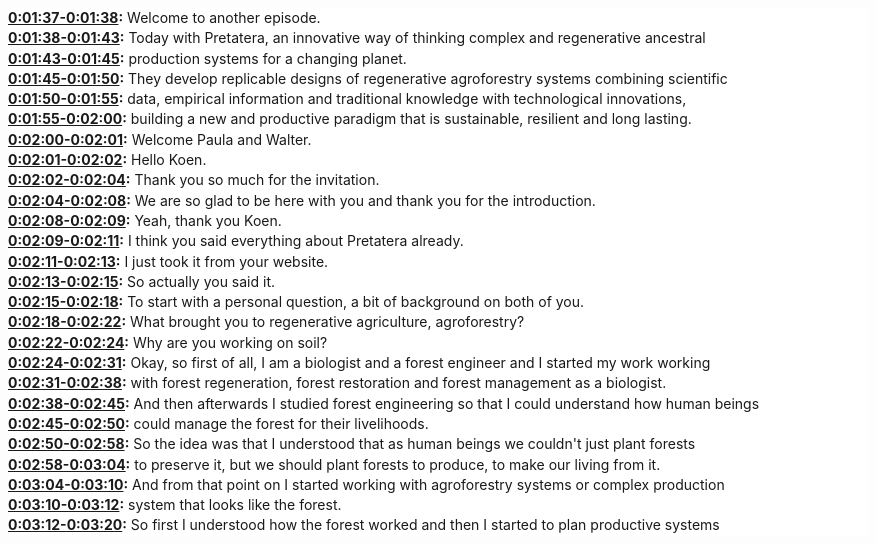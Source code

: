 **[0:01:37-0:01:38](https://investinginregenerativeagriculture.com/2020/07/21/paula-costa-valter-ziantoni#t=0:01:37):**  Welcome to another episode.  
**[0:01:38-0:01:43](https://investinginregenerativeagriculture.com/2020/07/21/paula-costa-valter-ziantoni#t=0:01:38):**  Today with Pretatera, an innovative way of thinking complex and regenerative ancestral  
**[0:01:43-0:01:45](https://investinginregenerativeagriculture.com/2020/07/21/paula-costa-valter-ziantoni#t=0:01:43):**  production systems for a changing planet.  
**[0:01:45-0:01:50](https://investinginregenerativeagriculture.com/2020/07/21/paula-costa-valter-ziantoni#t=0:01:45):**  They develop replicable designs of regenerative agroforestry systems combining scientific  
**[0:01:50-0:01:55](https://investinginregenerativeagriculture.com/2020/07/21/paula-costa-valter-ziantoni#t=0:01:50):**  data, empirical information and traditional knowledge with technological innovations,  
**[0:01:55-0:02:00](https://investinginregenerativeagriculture.com/2020/07/21/paula-costa-valter-ziantoni#t=0:01:55):**  building a new and productive paradigm that is sustainable, resilient and long lasting.  
**[0:02:00-0:02:01](https://investinginregenerativeagriculture.com/2020/07/21/paula-costa-valter-ziantoni#t=0:02:00):**  Welcome Paula and Walter.  
**[0:02:01-0:02:02](https://investinginregenerativeagriculture.com/2020/07/21/paula-costa-valter-ziantoni#t=0:02:01):**  Hello Koen.  
**[0:02:02-0:02:04](https://investinginregenerativeagriculture.com/2020/07/21/paula-costa-valter-ziantoni#t=0:02:02):**  Thank you so much for the invitation.  
**[0:02:04-0:02:08](https://investinginregenerativeagriculture.com/2020/07/21/paula-costa-valter-ziantoni#t=0:02:04):**  We are so glad to be here with you and thank you for the introduction.  
**[0:02:08-0:02:09](https://investinginregenerativeagriculture.com/2020/07/21/paula-costa-valter-ziantoni#t=0:02:08):**  Yeah, thank you Koen.  
**[0:02:09-0:02:11](https://investinginregenerativeagriculture.com/2020/07/21/paula-costa-valter-ziantoni#t=0:02:09):**  I think you said everything about Pretatera already.  
**[0:02:11-0:02:13](https://investinginregenerativeagriculture.com/2020/07/21/paula-costa-valter-ziantoni#t=0:02:11):**  I just took it from your website.  
**[0:02:13-0:02:15](https://investinginregenerativeagriculture.com/2020/07/21/paula-costa-valter-ziantoni#t=0:02:13):**  So actually you said it.  
**[0:02:15-0:02:18](https://investinginregenerativeagriculture.com/2020/07/21/paula-costa-valter-ziantoni#t=0:02:15):**  To start with a personal question, a bit of background on both of you.  
**[0:02:18-0:02:22](https://investinginregenerativeagriculture.com/2020/07/21/paula-costa-valter-ziantoni#t=0:02:18):**  What brought you to regenerative agriculture, agroforestry?  
**[0:02:22-0:02:24](https://investinginregenerativeagriculture.com/2020/07/21/paula-costa-valter-ziantoni#t=0:02:22):**  Why are you working on soil?  
**[0:02:24-0:02:31](https://investinginregenerativeagriculture.com/2020/07/21/paula-costa-valter-ziantoni#t=0:02:24):**  Okay, so first of all, I am a biologist and a forest engineer and I started my work working  
**[0:02:31-0:02:38](https://investinginregenerativeagriculture.com/2020/07/21/paula-costa-valter-ziantoni#t=0:02:31):**  with forest regeneration, forest restoration and forest management as a biologist.  
**[0:02:38-0:02:45](https://investinginregenerativeagriculture.com/2020/07/21/paula-costa-valter-ziantoni#t=0:02:38):**  And then afterwards I studied forest engineering so that I could understand how human beings  
**[0:02:45-0:02:50](https://investinginregenerativeagriculture.com/2020/07/21/paula-costa-valter-ziantoni#t=0:02:45):**  could manage the forest for their livelihoods.  
**[0:02:50-0:02:58](https://investinginregenerativeagriculture.com/2020/07/21/paula-costa-valter-ziantoni#t=0:02:50):**  So the idea was that I understood that as human beings we couldn't just plant forests  
**[0:02:58-0:03:04](https://investinginregenerativeagriculture.com/2020/07/21/paula-costa-valter-ziantoni#t=0:02:58):**  to preserve it, but we should plant forests to produce, to make our living from it.  
**[0:03:04-0:03:10](https://investinginregenerativeagriculture.com/2020/07/21/paula-costa-valter-ziantoni#t=0:03:04):**  And from that point on I started working with agroforestry systems or complex production  
**[0:03:10-0:03:12](https://investinginregenerativeagriculture.com/2020/07/21/paula-costa-valter-ziantoni#t=0:03:10):**  system that looks like the forest.  
**[0:03:12-0:03:20](https://investinginregenerativeagriculture.com/2020/07/21/paula-costa-valter-ziantoni#t=0:03:12):**  So first I understood how the forest worked and then I started to plan productive systems  